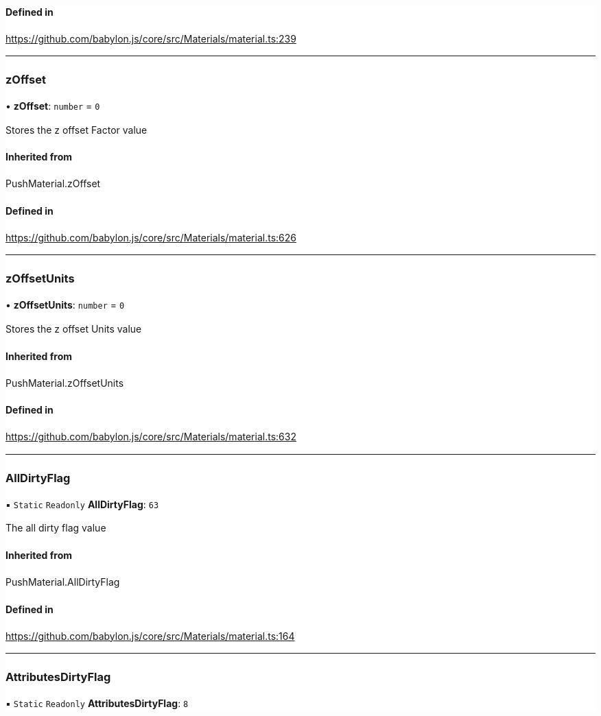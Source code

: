 #### Defined in

https://github.com/babylon.js/core/src/Materials/material.ts:239

___

### zOffset

• **zOffset**: `number` = `0`

Stores the z offset Factor value

#### Inherited from

PushMaterial.zOffset

#### Defined in

https://github.com/babylon.js/core/src/Materials/material.ts:626

___

### zOffsetUnits

• **zOffsetUnits**: `number` = `0`

Stores the z offset Units value

#### Inherited from

PushMaterial.zOffsetUnits

#### Defined in

https://github.com/babylon.js/core/src/Materials/material.ts:632

___

### AllDirtyFlag

▪ `Static` `Readonly` **AllDirtyFlag**: ``63``

The all dirty flag value

#### Inherited from

PushMaterial.AllDirtyFlag

#### Defined in

https://github.com/babylon.js/core/src/Materials/material.ts:164

___

### AttributesDirtyFlag

▪ `Static` `Readonly` **AttributesDirtyFlag**: ``8``
